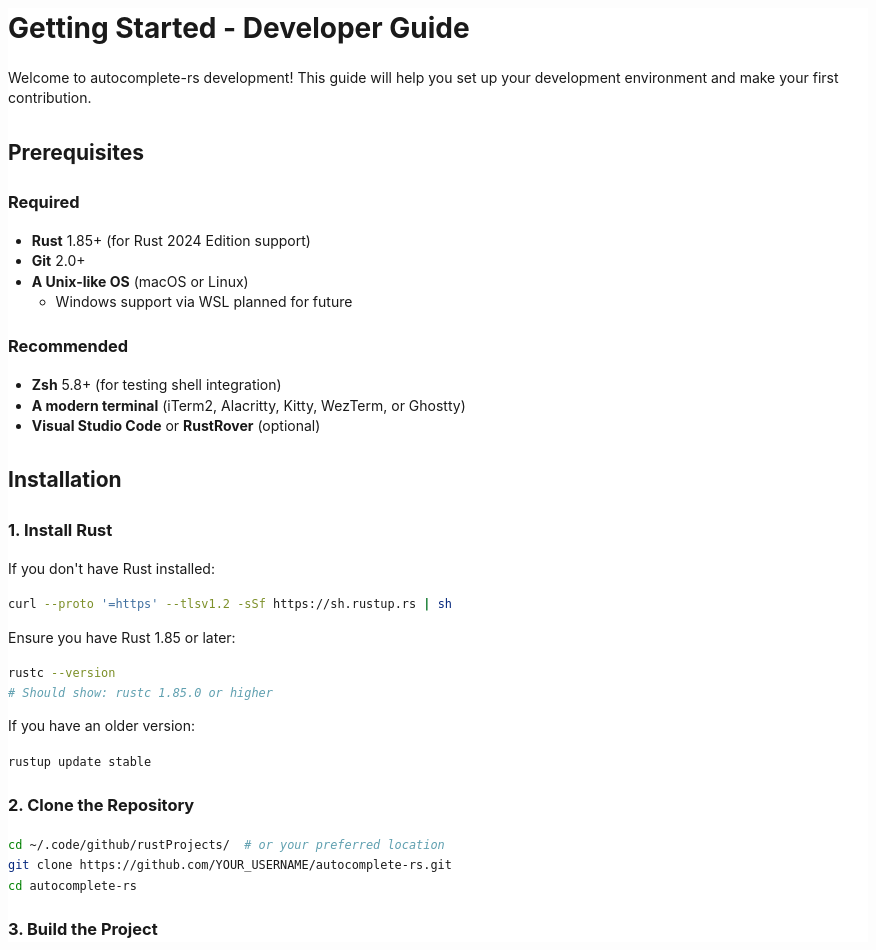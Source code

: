 # Getting Started - Developer Guide

Welcome to autocomplete-rs development! This guide will help you set up your
development environment and make your first contribution.

## Prerequisites

### Required

- **Rust** 1.85+ (for Rust 2024 Edition support)
- **Git** 2.0+
- **A Unix-like OS** (macOS or Linux)
  - Windows support via WSL planned for future

### Recommended

- **Zsh** 5.8+ (for testing shell integration)
- **A modern terminal** (iTerm2, Alacritty, Kitty, WezTerm, or Ghostty)
- **Visual Studio Code** or **RustRover** (optional)

## Installation

### 1. Install Rust

If you don't have Rust installed:

```bash
curl --proto '=https' --tlsv1.2 -sSf https://sh.rustup.rs | sh
```

Ensure you have Rust 1.85 or later:

```bash
rustc --version
# Should show: rustc 1.85.0 or higher
```

If you have an older version:

```bash
rustup update stable
```

### 2. Clone the Repository

```bash
cd ~/.code/github/rustProjects/  # or your preferred location
git clone https://github.com/YOUR_USERNAME/autocomplete-rs.git
cd autocomplete-rs
```

### 3. Build the Project
